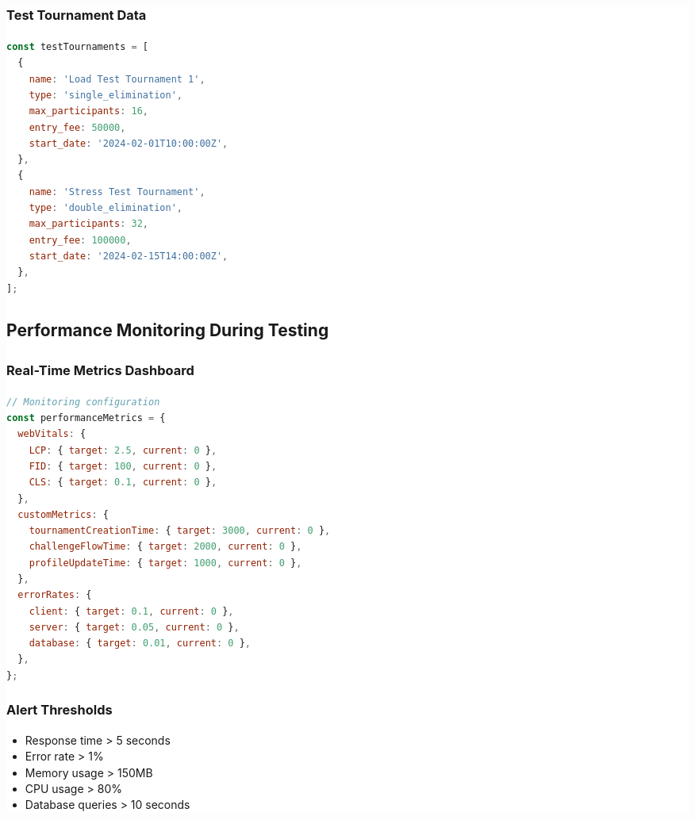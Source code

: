 ### Test Tournament Data

```javascript
const testTournaments = [
  {
    name: 'Load Test Tournament 1',
    type: 'single_elimination',
    max_participants: 16,
    entry_fee: 50000,
    start_date: '2024-02-01T10:00:00Z',
  },
  {
    name: 'Stress Test Tournament',
    type: 'double_elimination',
    max_participants: 32,
    entry_fee: 100000,
    start_date: '2024-02-15T14:00:00Z',
  },
];
```

## Performance Monitoring During Testing

### Real-Time Metrics Dashboard

```javascript
// Monitoring configuration
const performanceMetrics = {
  webVitals: {
    LCP: { target: 2.5, current: 0 },
    FID: { target: 100, current: 0 },
    CLS: { target: 0.1, current: 0 },
  },
  customMetrics: {
    tournamentCreationTime: { target: 3000, current: 0 },
    challengeFlowTime: { target: 2000, current: 0 },
    profileUpdateTime: { target: 1000, current: 0 },
  },
  errorRates: {
    client: { target: 0.1, current: 0 },
    server: { target: 0.05, current: 0 },
    database: { target: 0.01, current: 0 },
  },
};
```

### Alert Thresholds

- Response time > 5 seconds
- Error rate > 1%
- Memory usage > 150MB
- CPU usage > 80%
- Database queries > 10 seconds
